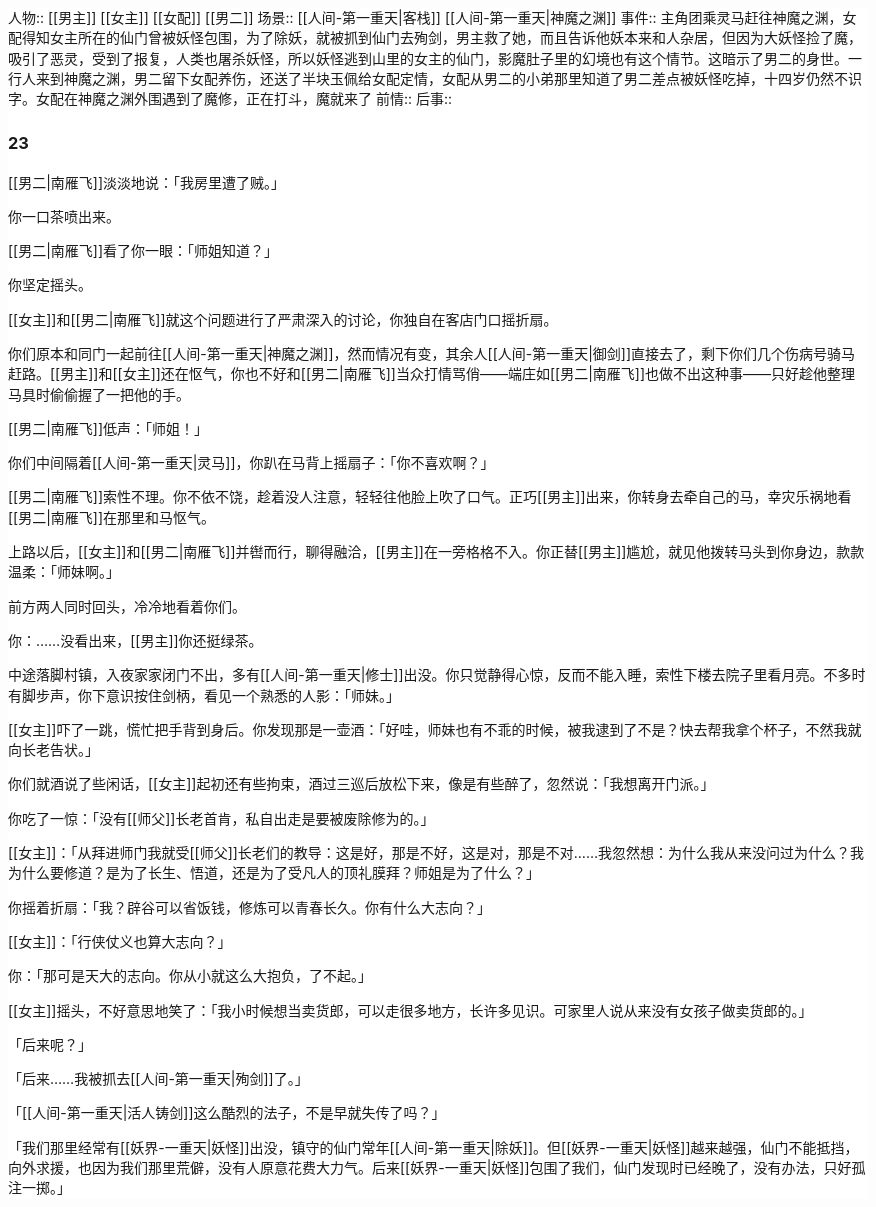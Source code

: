 人物:: [[男主]] [[女主]] [[女配]] [[男二]]
场景:: [[人间-第一重天|客栈]] [[人间-第一重天|神魔之渊]]
事件:: 主角团乘灵马赶往神魔之渊，女配得知女主所在的仙门曾被妖怪包围，为了除妖，就被抓到仙门去殉剑，男主救了她，而且告诉他妖本来和人杂居，但因为大妖怪捡了魔，吸引了恶灵，受到了报复，人类也屠杀妖怪，所以妖怪逃到山里的女主的仙门，影魔肚子里的幻境也有这个情节。这暗示了男二的身世。一行人来到神魔之渊，男二留下女配养伤，还送了半块玉佩给女配定情，女配从男二的小弟那里知道了男二差点被妖怪吃掉，十四岁仍然不识字。女配在神魔之渊外围遇到了魔修，正在打斗，魔就来了
前情:: 
后事:: 


### 23

[[男二|南雁飞]]淡淡地说：「我房里遭了贼。」

你一口茶喷出来。

[[男二|南雁飞]]看了你一眼：「师姐知道？」

你坚定摇头。

[[女主]]和[[男二|南雁飞]]就这个问题进行了严肃深入的讨论，你独自在客店门口摇折扇。

你们原本和同门一起前往[[人间-第一重天|神魔之渊]]，然而情况有变，其余人[[人间-第一重天|御剑]]直接去了，剩下你们几个伤病号骑马赶路。[[男主]]和[[女主]]还在怄气，你也不好和[[男二|南雁飞]]当众打情骂俏——端庄如[[男二|南雁飞]]也做不出这种事——只好趁他整理马具时偷偷握了一把他的手。

[[男二|南雁飞]]低声：「师姐！」

你们中间隔着[[人间-第一重天|灵马]]，你趴在马背上摇扇子：「你不喜欢啊？」

[[男二|南雁飞]]索性不理。你不依不饶，趁着没人注意，轻轻往他脸上吹了口气。正巧[[男主]]出来，你转身去牵自己的马，幸灾乐祸地看[[男二|南雁飞]]在那里和马怄气。

上路以后，[[女主]]和[[男二|南雁飞]]并辔而行，聊得融洽，[[男主]]在一旁格格不入。你正替[[男主]]尴尬，就见他拨转马头到你身边，款款温柔：「师妹啊。」

前方两人同时回头，冷冷地看着你们。

你：……没看出来，[[男主]]你还挺绿茶。

中途落脚村镇，入夜家家闭门不出，多有[[人间-第一重天|修士]]出没。你只觉静得心惊，反而不能入睡，索性下楼去院子里看月亮。不多时有脚步声，你下意识按住剑柄，看见一个熟悉的人影：「师妹。」

[[女主]]吓了一跳，慌忙把手背到身后。你发现那是一壶酒：「好哇，师妹也有不乖的时候，被我逮到了不是？快去帮我拿个杯子，不然我就向长老告状。」

你们就酒说了些闲话，[[女主]]起初还有些拘束，酒过三巡后放松下来，像是有些醉了，忽然说：「我想离开门派。」

你吃了一惊：「没有[[师父]]长老首肯，私自出走是要被废除修为的。」

[[女主]]：「从拜进师门我就受[[师父]]长老们的教导：这是好，那是不好，这是对，那是不对……我忽然想：为什么我从来没问过为什么？我为什么要修道？是为了长生、悟道，还是为了受凡人的顶礼膜拜？师姐是为了什么？」

你摇着折扇：「我？辟谷可以省饭钱，修炼可以青春长久。你有什么大志向？」

[[女主]]：「行侠仗义也算大志向？」

你：「那可是天大的志向。你从小就这么大抱负，了不起。」

[[女主]]摇头，不好意思地笑了：「我小时候想当卖货郎，可以走很多地方，长许多见识。可家里人说从来没有女孩子做卖货郎的。」

「后来呢？」

「后来……我被抓去[[人间-第一重天|殉剑]]了。」

「[[人间-第一重天|活人铸剑]]这么酷烈的法子，不是早就失传了吗？」

「我们那里经常有[[妖界-一重天|妖怪]]出没，镇守的仙门常年[[人间-第一重天|除妖]]。但[[妖界-一重天|妖怪]]越来越强，仙门不能抵挡，向外求援，也因为我们那里荒僻，没有人原意花费大力气。后来[[妖界-一重天|妖怪]]包围了我们，仙门发现时已经晚了，没有办法，只好孤注一掷。」
